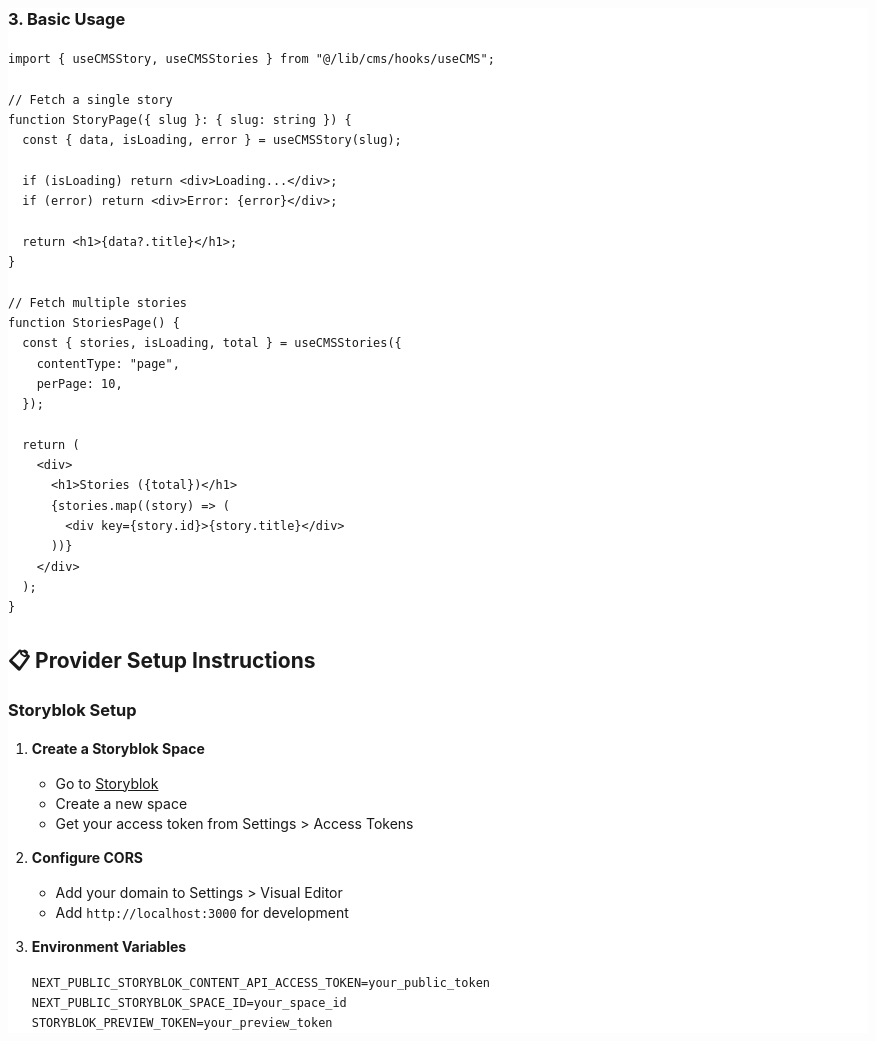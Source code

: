 ### 3. Basic Usage

```tsx
import { useCMSStory, useCMSStories } from "@/lib/cms/hooks/useCMS";

// Fetch a single story
function StoryPage({ slug }: { slug: string }) {
  const { data, isLoading, error } = useCMSStory(slug);

  if (isLoading) return <div>Loading...</div>;
  if (error) return <div>Error: {error}</div>;

  return <h1>{data?.title}</h1>;
}

// Fetch multiple stories
function StoriesPage() {
  const { stories, isLoading, total } = useCMSStories({
    contentType: "page",
    perPage: 10,
  });

  return (
    <div>
      <h1>Stories ({total})</h1>
      {stories.map((story) => (
        <div key={story.id}>{story.title}</div>
      ))}
    </div>
  );
}
```

## 📋 Provider Setup Instructions

### Storyblok Setup

1. **Create a Storyblok Space**

   - Go to [Storyblok](https://app.storyblok.com)
   - Create a new space
   - Get your access token from Settings > Access Tokens

2. **Configure CORS**

   - Add your domain to Settings > Visual Editor
   - Add `http://localhost:3000` for development

3. **Environment Variables**

   ```env
   NEXT_PUBLIC_STORYBLOK_CONTENT_API_ACCESS_TOKEN=your_public_token
   NEXT_PUBLIC_STORYBLOK_SPACE_ID=your_space_id
   STORYBLOK_PREVIEW_TOKEN=your_preview_token
   ```
